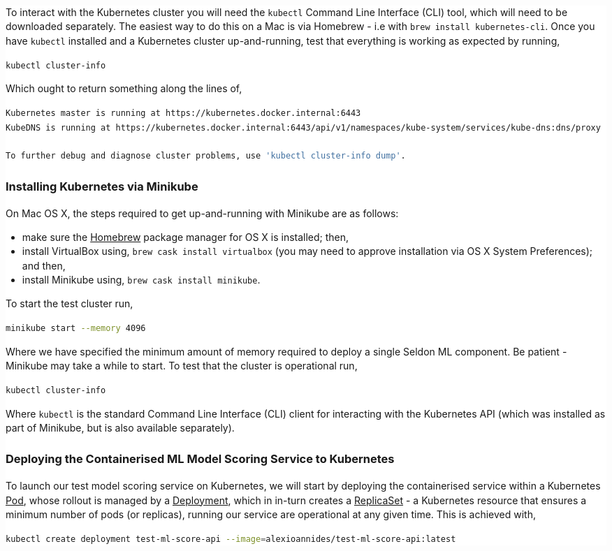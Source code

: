 To interact with the Kubernetes cluster you will need the `kubectl` Command Line Interface (CLI) tool, which will need to be downloaded separately. The easiest way to do this on a Mac is via Homebrew - i.e with `brew install kubernetes-cli`. Once you have `kubectl` installed and a Kubernetes cluster up-and-running, test that everything is working as expected by running,

```bash
kubectl cluster-info
```

Which ought to return something along the lines of,

```bash
Kubernetes master is running at https://kubernetes.docker.internal:6443
KubeDNS is running at https://kubernetes.docker.internal:6443/api/v1/namespaces/kube-system/services/kube-dns:dns/proxy

To further debug and diagnose cluster problems, use 'kubectl cluster-info dump'.
```

### Installing Kubernetes via Minikube

On Mac OS X, the steps required to get up-and-running with Minikube are as follows:

- make sure the [Homebrew](https://brew.sh) package manager for OS X is installed; then,
- install VirtualBox using, `brew cask install virtualbox` (you may need to approve installation via OS X System Preferences); and then,
- install Minikube using, `brew cask install minikube`.

To start the test cluster run,

```bash
minikube start --memory 4096
```

Where we have specified the minimum amount of memory required to deploy a single Seldon ML component. Be patient - Minikube may take a while to start. To test that the cluster is operational run,

```bash
kubectl cluster-info
```

Where `kubectl` is the standard Command Line Interface (CLI) client for interacting with the Kubernetes API (which was installed as part of Minikube, but is also available separately).

### Deploying the Containerised ML Model Scoring Service to Kubernetes

To launch our test model scoring service on Kubernetes, we will start by deploying the containerised service within a Kubernetes [Pod](https://kubernetes.io/docs/concepts/workloads/pods/pod-overview/), whose rollout is managed by a [Deployment](https://kubernetes.io/docs/concepts/workloads/controllers/deployment/), which in in-turn creates a [ReplicaSet](https://kubernetes.io/docs/concepts/workloads/controllers/replicaset/) - a Kubernetes resource that ensures a minimum number of pods (or replicas), running our service are operational at any given time. This is achieved with,

```bash
kubectl create deployment test-ml-score-api --image=alexioannides/test-ml-score-api:latest
```
